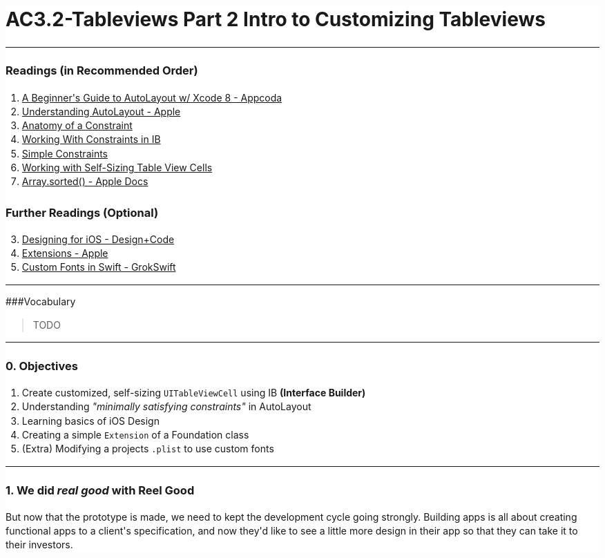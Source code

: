 # AC3.2-Tableviews Part 2 **Intro to Customizing Tableviews**

---
### Readings (in Recommended Order)
1. [A Beginner's Guide to AutoLayout w/ Xcode 8 - Appcoda](http://www.appcoda.com/auto-layout-guide/)
2. [Understanding AutoLayout - Apple](https://developer.apple.com/library/content/documentation/UserExperience/Conceptual/AutolayoutPG/index.html#//apple_ref/doc/uid/TP40010853-CH7-SW1)
  1. [Anatomy of a Constraint](https://developer.apple.com/library/content/documentation/UserExperience/Conceptual/AutolayoutPG/AnatomyofaConstraint.html#//apple_ref/doc/uid/TP40010853-CH9-SW1)
  2. [Working With Constraints in IB](https://developer.apple.com/library/content/documentation/UserExperience/Conceptual/AutolayoutPG/WorkingwithConstraintsinInterfaceBuidler.html#//apple_ref/doc/uid/TP40010853-CH10-SW1)
  3. [Simple Constraints](https://developer.apple.com/library/content/documentation/UserExperience/Conceptual/AutolayoutPG/WorkingwithSimpleConstraints.html#//apple_ref/doc/uid/TP40010853-CH12-SW1)
  4. [Working with Self-Sizing Table View Cells](https://developer.apple.com/library/content/documentation/UserExperience/Conceptual/AutolayoutPG/WorkingwithSelf-SizingTableViewCells.html#//apple_ref/doc/uid/TP40010853-CH25-SW1)
3. [Array.sorted() - Apple Docs](https://developer.apple.com/documentation/swift/array/2905744-sorted)

###  Further Readings (Optional)
3. [Designing for iOS - Design+Code](https://designcode.io/iosdesign-guidelines)
4. [Extensions - Apple](https://developer.apple.com/library/content/documentation/Swift/Conceptual/Swift_Programming_Language/Extensions.html)
5. [Custom Fonts in Swift - GrokSwift](https://grokswift.com/custom-fonts/)

---
###Vocabulary

> TODO

---
### 0. Objectives
1. Create customized, self-sizing `UITableViewCell` using IB **(Interface Builder)**
2. Understanding *"minimally satisfying constraints"* in AutoLayout
3. Learning basics of iOS Design
4. Creating a simple `Extension` of a Foundation class
5. (Extra) Modifying a projects `.plist` to use custom fonts


---

### 1. We did *real good* with Reel Good

But now that the prototype is made, we need to kept the development cycle going strongly. Building apps is all about creating functional apps to a client's specification, and now they'd like to see a little more design in their app so that they can take it to their investors.
